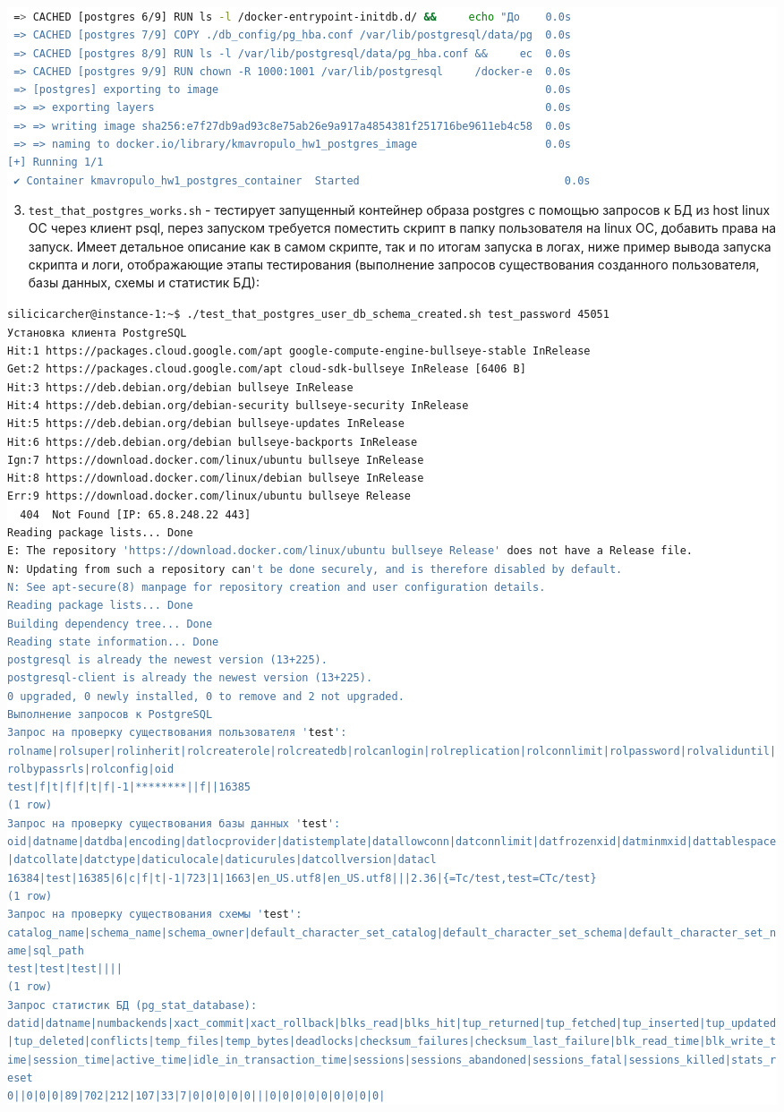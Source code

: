 ```sh
 => CACHED [postgres 6/9] RUN ls -l /docker-entrypoint-initdb.d/ &&     echo "До    0.0s
 => CACHED [postgres 7/9] COPY ./db_config/pg_hba.conf /var/lib/postgresql/data/pg  0.0s
 => CACHED [postgres 8/9] RUN ls -l /var/lib/postgresql/data/pg_hba.conf &&     ec  0.0s
 => CACHED [postgres 9/9] RUN chown -R 1000:1001 /var/lib/postgresql     /docker-e  0.0s
 => [postgres] exporting to image                                                   0.0s
 => => exporting layers                                                             0.0s
 => => writing image sha256:e7f27db9ad93c8e75ab26e9a917a4854381f251716be9611eb4c58  0.0s
 => => naming to docker.io/library/kmavropulo_hw1_postgres_image                    0.0s
[+] Running 1/1
 ✔ Container kmavropulo_hw1_postgres_container  Started                                0.0s
```
3. `test_that_postgres_works.sh` - тестирует запущенный контейнер образа postgres с помощью запросов к БД из host linux ОС через клиент psql, перез запуском требуется поместить скрипт в папку пользователя на linux ОС, добавить права на запуск.
Имеет детальное описание как в самом скрипте, так и по итогам запуска в логах, ниже пример вывода запуска скрипта и логи, отображающие этапы тестирования (выполнение запросов существования созданного пользователя, базы данных, схемы и статистик БД):  
```sh
silicicarcher@instance-1:~$ ./test_that_postgres_user_db_schema_created.sh test_password 45051
Установка клиента PostgreSQL
Hit:1 https://packages.cloud.google.com/apt google-compute-engine-bullseye-stable InRelease
Get:2 https://packages.cloud.google.com/apt cloud-sdk-bullseye InRelease [6406 B]       
Hit:3 https://deb.debian.org/debian bullseye InRelease                                  
Hit:4 https://deb.debian.org/debian-security bullseye-security InRelease 
Hit:5 https://deb.debian.org/debian bullseye-updates InRelease
Hit:6 https://deb.debian.org/debian bullseye-backports InRelease
Ign:7 https://download.docker.com/linux/ubuntu bullseye InRelease
Hit:8 https://download.docker.com/linux/debian bullseye InRelease
Err:9 https://download.docker.com/linux/ubuntu bullseye Release
  404  Not Found [IP: 65.8.248.22 443]
Reading package lists... Done
E: The repository 'https://download.docker.com/linux/ubuntu bullseye Release' does not have a Release file.
N: Updating from such a repository can't be done securely, and is therefore disabled by default.
N: See apt-secure(8) manpage for repository creation and user configuration details.
Reading package lists... Done
Building dependency tree... Done
Reading state information... Done
postgresql is already the newest version (13+225).
postgresql-client is already the newest version (13+225).
0 upgraded, 0 newly installed, 0 to remove and 2 not upgraded.
Выполнение запросов к PostgreSQL
Запрос на проверку существования пользователя 'test':
rolname|rolsuper|rolinherit|rolcreaterole|rolcreatedb|rolcanlogin|rolreplication|rolconnlimit|rolpassword|rolvaliduntil|rolbypassrls|rolconfig|oid
test|f|t|f|f|t|f|-1|********||f||16385
(1 row)
Запрос на проверку существования базы данных 'test':
oid|datname|datdba|encoding|datlocprovider|datistemplate|datallowconn|datconnlimit|datfrozenxid|datminmxid|dattablespace|datcollate|datctype|daticulocale|daticurules|datcollversion|datacl
16384|test|16385|6|c|f|t|-1|723|1|1663|en_US.utf8|en_US.utf8|||2.36|{=Tc/test,test=CTc/test}
(1 row)
Запрос на проверку существования схемы 'test':
catalog_name|schema_name|schema_owner|default_character_set_catalog|default_character_set_schema|default_character_set_name|sql_path
test|test|test||||
(1 row)
Запрос статистик БД (pg_stat_database):
datid|datname|numbackends|xact_commit|xact_rollback|blks_read|blks_hit|tup_returned|tup_fetched|tup_inserted|tup_updated|tup_deleted|conflicts|temp_files|temp_bytes|deadlocks|checksum_failures|checksum_last_failure|blk_read_time|blk_write_time|session_time|active_time|idle_in_transaction_time|sessions|sessions_abandoned|sessions_fatal|sessions_killed|stats_reset
0||0|0|0|89|702|212|107|33|7|0|0|0|0|0|||0|0|0|0|0|0|0|0|0|
```